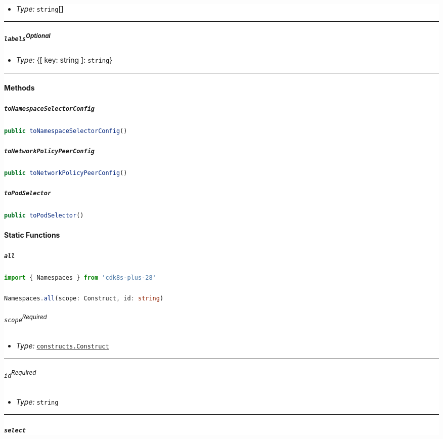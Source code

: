 - *Type:* `string`[]

---

##### `labels`<sup>Optional</sup> <a name="cdk8s-plus-28.Namespaces.parameter.labels"></a>

- *Type:* {[ key: string ]: `string`}

---

#### Methods <a name="Methods"></a>

##### `toNamespaceSelectorConfig` <a name="cdk8s-plus-28.Namespaces.toNamespaceSelectorConfig"></a>

```typescript
public toNamespaceSelectorConfig()
```

##### `toNetworkPolicyPeerConfig` <a name="cdk8s-plus-28.Namespaces.toNetworkPolicyPeerConfig"></a>

```typescript
public toNetworkPolicyPeerConfig()
```

##### `toPodSelector` <a name="cdk8s-plus-28.Namespaces.toPodSelector"></a>

```typescript
public toPodSelector()
```

#### Static Functions <a name="Static Functions"></a>

##### `all` <a name="cdk8s-plus-28.Namespaces.all"></a>

```typescript
import { Namespaces } from 'cdk8s-plus-28'

Namespaces.all(scope: Construct, id: string)
```

###### `scope`<sup>Required</sup> <a name="cdk8s-plus-28.Namespaces.parameter.scope"></a>

- *Type:* [`constructs.Construct`](#constructs.Construct)

---

###### `id`<sup>Required</sup> <a name="cdk8s-plus-28.Namespaces.parameter.id"></a>

- *Type:* `string`

---

##### `select` <a name="cdk8s-plus-28.Namespaces.select"></a>
